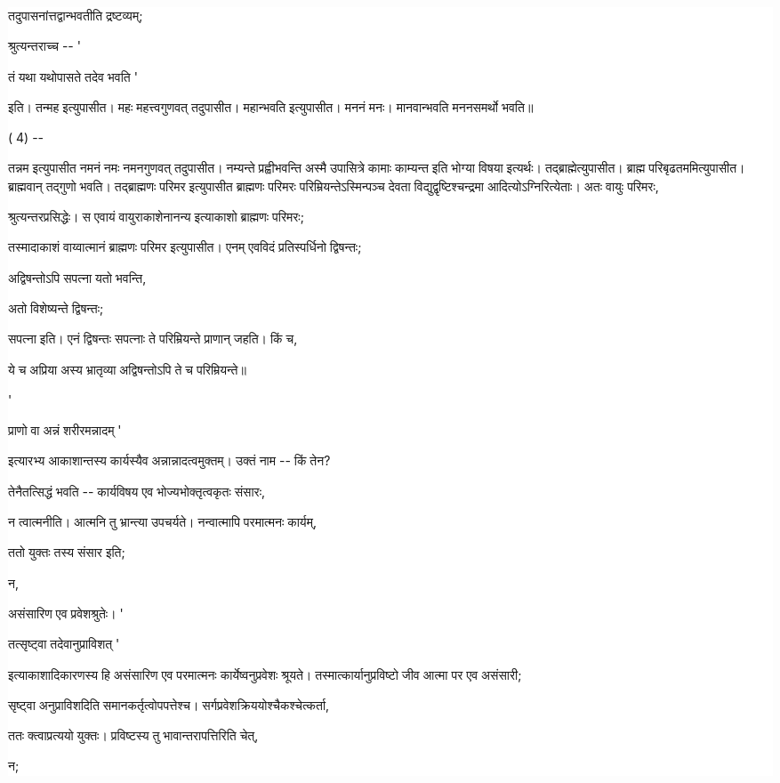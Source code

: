 तदुपासनांत्तद्वान्भवतीति द्रष्टव्यम्;

श्रुत्यन्तराच्च -- '

तं यथा यथोपासते तदेव भवति '

इति। तन्मह इत्युपासीत। महः महत्त्वगुणवत् तदुपासीत। महान्भवति इत्युपासीत। मननं मनः। मानवान्भवति मननसमर्थो भवति॥











( 4) --

तन्नम इत्युपासीत नमनं नमः नमनगुणवत् तदुपासीत। नम्यन्ते प्रह्वीभवन्ति अस्मै उपासित्रे कामाः काम्यन्त इति भोग्या विषया इत्यर्थः। तद्ब्राह्मेत्युपासीत। ब्राह्म परिबृढतममित्युपासीत। ब्राह्मवान् तद्गुणो भवति। तद्ब्राह्मणः परिमर इत्युपासीत ब्राह्मणः परिमरः परिम्रियन्तेऽस्मिन्पञ्च देवता विद्युद्वृष्टिश्चन्द्रमा आदित्योऽग्निरित्येताः। अतः वायुः परिमरः,

श्रुत्यन्तरप्रसिद्धेः। स एवायं वायुराकाशेनानन्य इत्याकाशो ब्राह्मणः परिमरः;

तस्मादाकाशं वाय्वात्मानं ब्राह्मणः परिमर इत्युपासीत। एनम् एवविदं प्रतिस्पर्धिनो द्विषन्तः;

अद्विषन्तोऽपि सपत्ना यतो भवन्ति,

अतो विशेष्यन्ते द्विषन्तः;

सपत्ना इति। एनं द्विषन्तः सपत्नाः ते परिम्रियन्ते प्राणान् जहति। किं च,

ये च अप्रिया अस्य भ्रातृव्या अद्विषन्तोऽपि ते च परिम्रियन्ते॥





'

प्राणो वा अन्नं शरीरमन्नादम् '

इत्यारभ्य आकाशान्तस्य कार्यस्यैव अन्नान्नादत्वमुक्तम्। उक्तं नाम -- किं तेन?

तेनैतत्सिद्धं भवति -- कार्यविषय एव भोज्यभोक्तृत्वकृतः संसारः,

न त्वात्मनीति। आत्मनि तु भ्रान्त्या उपचर्यते। नन्वात्मापि परमात्मनः कार्यम्,

ततो युक्तः तस्य संसार इति;

न,

असंसारिण एव प्रवेशश्रुतेः। '

तत्सृष्ट्वा तदेवानुप्राविशत् '

इत्याकाशादिकारणस्य हि असंसारिण एव परमात्मनः कार्येष्वनुप्रवेशः श्रूयते। तस्मात्कार्यानुप्रविष्टो जीव आत्मा पर एव असंसारी;

सृष्ट्वा अनुप्राविशदिति समानकर्तृत्वोपपत्तेश्च। सर्गप्रवेशक्रिययोश्चैकश्चेत्कर्ता,

ततः क्त्वाप्रत्ययो युक्तः। प्रविष्टस्य तु भावान्तरापत्तिरिति चेत्,

न;
